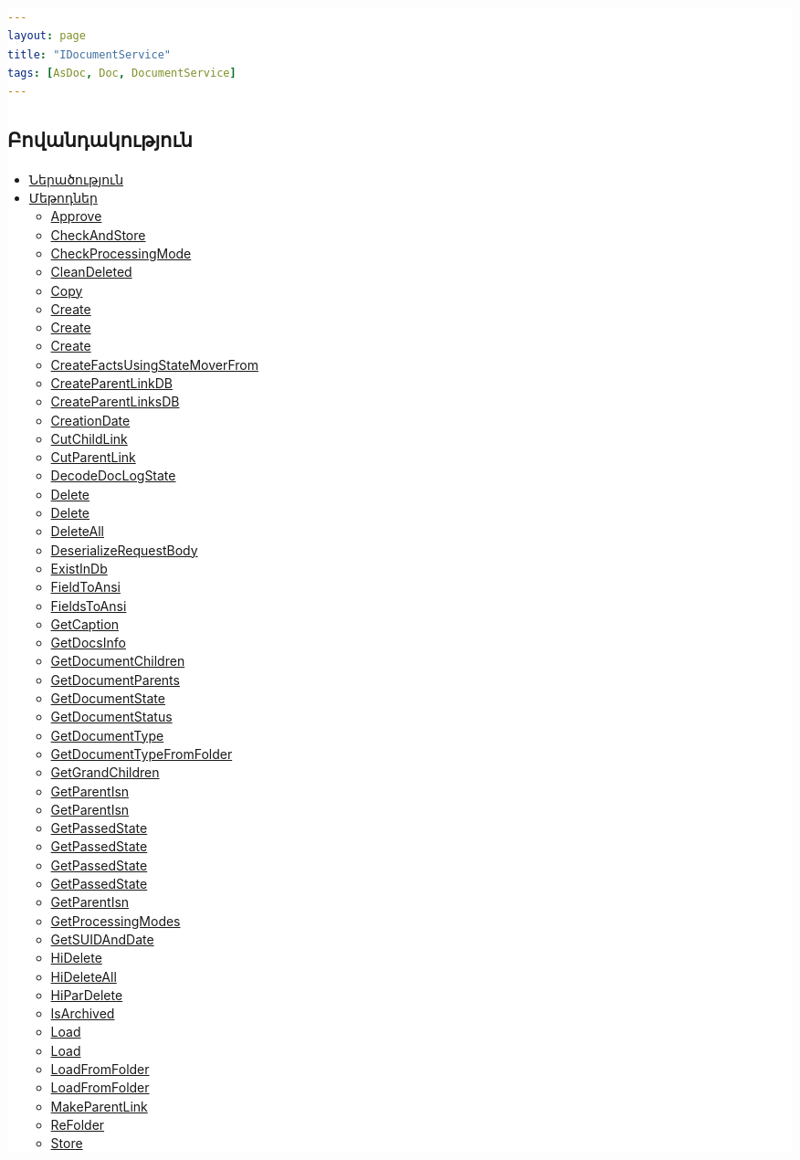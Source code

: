 ```yaml
---
layout: page
title: "IDocumentService" 
tags: [AsDoc, Doc, DocumentService]
---
```


## Բովանդակություն

- [Ներածություն](#ներածություն)
- [Մեթոդներ](#մեթոդներ)
  - [Approve](#approve)
  - [CheckAndStore](#checkandstore)
  - [CheckProcessingMode](#checkprocessingmode)
  - [CleanDeleted](#cleandeleted)
  - [Copy](#copy)
  - [Create](#create)
  - [Create](#create-1)
  - [Create](#create-2)
  - [CreateFactsUsingStateMoverFrom](#createfactsusingstatemoverfrom)
  - [CreateParentLinkDB](#createparentlinkdb)
  - [CreateParentLinksDB](#createparentlinksdb)
  - [CreationDate](#creationdate)
  - [CutChildLink](#cutchildlink)
  - [CutParentLink](#cutparentlink)
  - [DecodeDocLogState](#decodedoclogstate)
  - [Delete](#delete)
  - [Delete](#delete-1)
  - [DeleteAll](#deleteall)
  - [DeserializeRequestBody](#deserializerequestbody)
  - [ExistInDb](#existindb)
  - [FieldToAnsi](#fieldtoansi)
  - [FieldsToAnsi](#fieldstoansi)
  - [GetCaption](#getcaption)
  - [GetDocsInfo](#getdocsinfo)
  - [GetDocumentChildren](#getdocumentchildren)
  - [GetDocumentParents](#getdocumentparents)
  - [GetDocumentState](#getdocumentstate)
  - [GetDocumentStatus](#getdocumentstatus)
  - [GetDocumentType](#getdocumenttype)
  - [GetDocumentTypeFromFolder](#getdocumenttypefromfolder)
  - [GetGrandChildren](#getgrandchildren)
  - [GetParentIsn](#getparentisn)
  - [GetParentIsn](#getparentisn-1)
  - [GetPassedState](#getpassedstate)
  - [GetPassedState](#getpassedstate-1)
  - [GetPassedState](#getpassedstate-2)
  - [GetPassedState](#getpassedstate-3)
  - [GetParentIsn](#getparentisn-2)
  - [GetProcessingModes](#getprocessingmodes)
  - [GetSUIDAndDate](#getsuidanddate)
  - [HiDelete](#hidelete)
  - [HiDeleteAll](#hideleteall)
  - [HiParDelete](#hipardelete)
  - [IsArchived](#isarchived)
  - [Load](#load)
  - [Load](#load-1)
  - [LoadFromFolder](#loadfromfolder)
  - [LoadFromFolder](#loadfromfolder-1)
  - [MakeParentLink](#makeparentlink)
  - [ReFolder](#refolder)
  - [Store](#store)